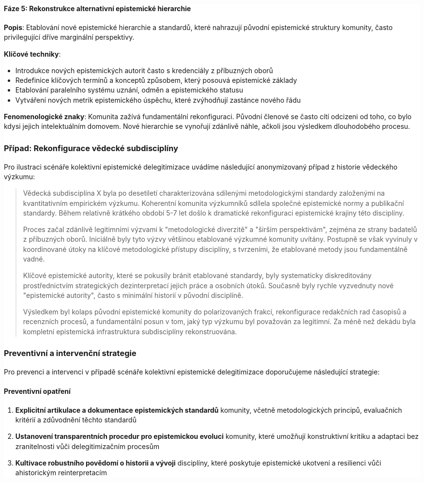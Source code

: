 #### Fáze 5: Rekonstrukce alternativní epistemické hierarchie

**Popis**: Etablování nové epistemické hierarchie a standardů, které nahrazují původní epistemické struktury komunity, často privilegující dříve marginální perspektivy.

**Klíčové techniky**:
- Introdukce nových epistemických autorit často s kredenciály z příbuzných oborů
- Redefinice klíčových termínů a konceptů způsobem, který posouvá epistemické základy
- Etablování paralelního systému uznání, odměn a epistemického statusu
- Vytváření nových metrik epistemického úspěchu, které zvýhodňují zastánce nového řádu

**Fenomenologické znaky**: Komunita zažívá fundamentální rekonfiguraci. Původní členové se často cítí odcizeni od toho, co bylo kdysi jejich intelektuálním domovem. Nové hierarchie se vynořují zdánlivě náhle, ačkoli jsou výsledkem dlouhodobého procesu.

### Případ: Rekonfigurace vědecké subdisciplíny

Pro ilustraci scénáře kolektivní epistemické delegitimizace uvádíme následující anonymizovaný případ z historie vědeckého výzkumu:

> Vědecká subdisciplína X byla po desetiletí charakterizována sdílenými metodologickými standardy založenými na kvantitativním empirickém výzkumu. Koherentní komunita výzkumníků sdílela společné epistemické normy a publikační standardy. Během relativně krátkého období 5-7 let došlo k dramatické rekonfiguraci epistemické krajiny této disciplíny.
>
> Proces začal zdánlivě legitimními výzvami k "metodologické diverzitě" a "širším perspektivám", zejména ze strany badatelů z příbuzných oborů. Iniciálně byly tyto výzvy většinou etablované výzkumné komunity uvítány. Postupně se však vyvinuly v koordinované útoky na klíčové metodologické přístupy disciplíny, s tvrzeními, že etablované metody jsou fundamentálně vadné.
>
> Klíčové epistemické autority, které se pokusily bránit etablované standardy, byly systematicky diskreditovány prostřednictvím strategických dezinterpretací jejich práce a osobních útoků. Současně byly rychle vyzvednuty nové "epistemické autority", často s minimální historií v původní disciplíně.
>
> Výsledkem byl kolaps původní epistemické komunity do polarizovaných frakcí, rekonfigurace redakčních rad časopisů a recenzních procesů, a fundamentální posun v tom, jaký typ výzkumu byl považován za legitimní. Za méně než dekádu byla kompletní epistemická infrastruktura subdisciplíny rekonstruována.

### Preventivní a intervenční strategie

Pro prevenci a intervenci v případě scénáře kolektivní epistemické delegitimizace doporučujeme následující strategie:

#### Preventivní opatření

1. **Explicitní artikulace a dokumentace epistemických standardů** komunity, včetně metodologických principů, evaluačních kritérií a zdůvodnění těchto standardů

2. **Ustanovení transparentních procedur pro epistemickou evoluci** komunity, které umožňují konstruktivní kritiku a adaptaci bez zranitelnosti vůči delegitimizačním procesům

3. **Kultivace robustního povědomí o historii a vývoji** disciplíny, které poskytuje epistemické ukotvení a resilienci vůči ahistorickým reinterpretacím
